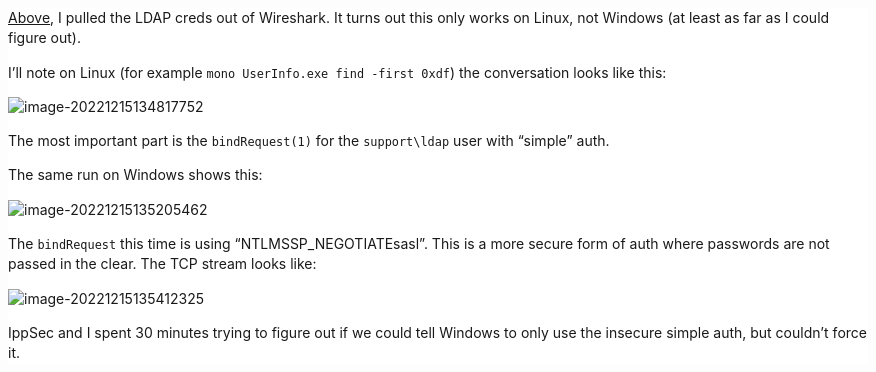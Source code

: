 [Above](#dynamic), I pulled the LDAP creds out of Wireshark. It turns out this only works on Linux, not Windows (at least as far as I could figure out).

I’ll note on Linux (for example `mono UserInfo.exe find -first 0xdf`) the conversation looks like this:

![image-20221215134817752](https://0xdfimages.gitlab.io/img/image-20221215134817752.png)

The most important part is the `bindRequest(1)` for the `support\ldap` user with “simple” auth.

The same run on Windows shows this:

![image-20221215135205462](https://0xdfimages.gitlab.io/img/image-20221215135205462.png)

The `bindRequest` this time is using “NTLMSSP\_NEGOTIATEsasl”. This is a more secure form of auth where passwords are not passed in the clear. The TCP stream looks like:

![image-20221215135412325](https://0xdfimages.gitlab.io/img/image-20221215135412325.png)

IppSec and I spent 30 minutes trying to figure out if we could tell Windows to only use the insecure simple auth, but couldn’t force it.